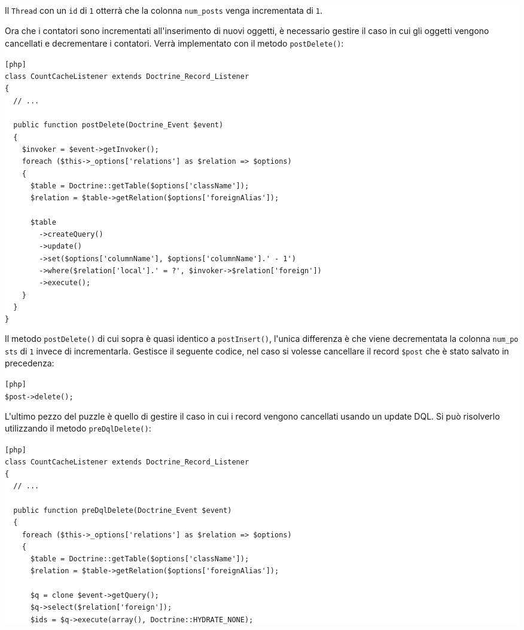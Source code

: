 Il `Thread` con un `id` di `1` otterrà che la colonna `num_posts` venga
incrementata di `1`.

Ora che i contatori sono incrementati all'inserimento di nuovi oggetti, è
necessario gestire il caso in cui gli oggetti vengono cancellati e decrementare
i contatori. Verrà implementato con il metodo `postDelete()`:

    [php]
    class CountCacheListener extends Doctrine_Record_Listener
    {
      // ...

      public function postDelete(Doctrine_Event $event)
      {
        $invoker = $event->getInvoker();
        foreach ($this->_options['relations'] as $relation => $options)
        {
          $table = Doctrine::getTable($options['className']);
          $relation = $table->getRelation($options['foreignAlias']);

          $table
            ->createQuery()
            ->update()
            ->set($options['columnName'], $options['columnName'].' - 1')
            ->where($relation['local'].' = ?', $invoker->$relation['foreign'])
            ->execute();
        }
      }
    }

Il metodo `postDelete()` di cui sopra è quasi identico a `postInsert()`,
l'unica differenza è che viene decrementata la colonna `num_posts` di `1`
invece di incrementarla. Gestisce il seguente codice, nel caso si volesse
cancellare il record `$post` che è stato salvato in precedenza:

    [php]
    $post->delete();

L'ultimo pezzo del puzzle è quello di gestire il caso in cui i record vengono
cancellati usando un update DQL. Si può risolverlo utilizzando il metodo
`preDqlDelete()`:

    [php]
    class CountCacheListener extends Doctrine_Record_Listener
    {
      // ...

      public function preDqlDelete(Doctrine_Event $event)
      {
        foreach ($this->_options['relations'] as $relation => $options)
        {
          $table = Doctrine::getTable($options['className']);
          $relation = $table->getRelation($options['foreignAlias']);

          $q = clone $event->getQuery();
          $q->select($relation['foreign']);
          $ids = $q->execute(array(), Doctrine::HYDRATE_NONE);
